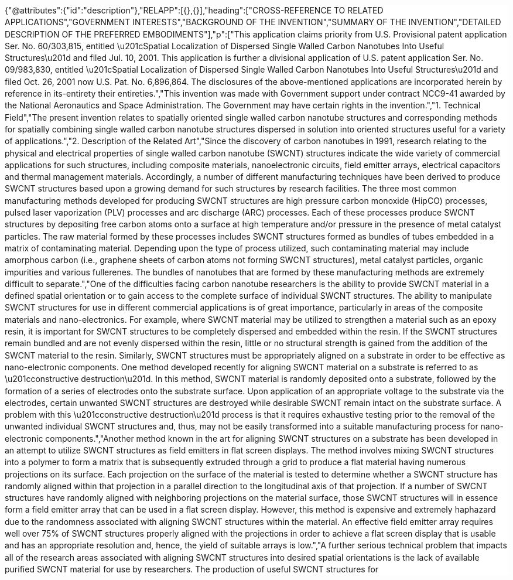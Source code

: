 {"@attributes":{"id":"description"},"RELAPP":[{},{}],"heading":["CROSS-REFERENCE TO RELATED APPLICATIONS","GOVERNMENT INTERESTS","BACKGROUND OF THE INVENTION","SUMMARY OF THE INVENTION","DETAILED DESCRIPTION OF THE PREFERRED EMBODIMENTS"],"p":["This application claims priority from U.S. Provisional patent application Ser. No. 60\/303,815, entitled \u201cSpatial Localization of Dispersed Single Walled Carbon Nanotubes Into Useful Structures\u201d and filed Jul. 10, 2001. This application is further a divisional application of U.S. patent application Ser. No. 09\/983,830, entitled \u201cSpatial Localization of Dispersed Single Walled Carbon Nanotubes Into Useful Structures\u201d and filed Oct. 26, 2001 now U.S. Pat. No. 6,896,864. The disclosures of the above-mentioned applications are incorporated herein by reference in its-entirety their entireties.","This invention was made with Government support under contract NCC9-41 awarded by the National Aeronautics and Space Administration. The Government may have certain rights in the invention.","1. Technical Field","The present invention relates to spatially oriented single walled carbon nanotube structures and corresponding methods for spatially combining single walled carbon nanotube structures dispersed in solution into oriented structures useful for a variety of applications.","2. Description of the Related Art","Since the discovery of carbon nanotubes in 1991, research relating to the physical and electrical properties of single walled carbon nanotube (SWCNT) structures indicate the wide variety of commercial applications for such structures, including composite materials, nanoelectronic circuits, field emitter arrays, electrical capacitors and thermal management materials. Accordingly, a number of different manufacturing techniques have been derived to produce SWCNT structures based upon a growing demand for such structures by research facilities. The three most common manufacturing methods developed for producing SWCNT structures are high pressure carbon monoxide (HipCO) processes, pulsed laser vaporization (PLV) processes and arc discharge (ARC) processes. Each of these processes produce SWCNT structures by depositing free carbon atoms onto a surface at high temperature and\/or pressure in the presence of metal catalyst particles. The raw material formed by these processes includes SWCNT structures formed as bundles of tubes embedded in a matrix of contaminating material. Depending upon the type of process utilized, such contaminating material may include amorphous carbon (i.e., graphene sheets of carbon atoms not forming SWCNT structures), metal catalyst particles, organic impurities and various fullerenes. The bundles of nanotubes that are formed by these manufacturing methods are extremely difficult to separate.","One of the difficulties facing carbon nanotube researchers is the ability to provide SWCNT material in a defined spatial orientation or to gain access to the complete surface of individual SWCNT structures. The ability to manipulate SWCNT structures for use in different commercial applications is of great importance, particularly in areas of the composite materials and nano-electronics. For example, where SWCNT material may be utilized to strengthen a material such as an epoxy resin, it is important for SWCNT structures to be completely dispersed and embedded within the resin. If the SWCNT structures remain bundled and are not evenly dispersed within the resin, little or no structural strength is gained from the addition of the SWCNT material to the resin. Similarly, SWCNT structures must be appropriately aligned on a substrate in order to be effective as nano-electronic components. One method developed recently for aligning SWCNT material on a substrate is referred to as \u201cconstructive destruction\u201d. In this method, SWCNT material is randomly deposited onto a substrate, followed by the formation of a series of electrodes onto the substrate surface. Upon application of an appropriate voltage to the substrate via the electrodes, certain unwanted SWCNT structures are destroyed while desirable SWCNT remain intact on the substrate surface. A problem with this \u201cconstructive destruction\u201d process is that it requires exhaustive testing prior to the removal of the unwanted individual SWCNT structures and, thus, may not be easily transformed into a suitable manufacturing process for nano-electronic components.","Another method known in the art for aligning SWCNT structures on a substrate has been developed in an attempt to utilize SWCNT structures as field emitters in flat screen displays. The method involves mixing SWCNT structures into a polymer to form a matrix that is subsequently extruded through a grid to produce a flat material having numerous projections on its surface. Each projection on the surface of the material is tested to determine whether a SWCNT structure has randomly aligned within that projection in a parallel direction to the longitudinal axis of that projection. If a number of SWCNT structures have randomly aligned with neighboring projections on the material surface, those SWCNT structures will in essence form a field emitter array that can be used in a flat screen display. However, this method is expensive and extremely haphazard due to the randomness associated with aligning SWCNT structures within the material. An effective field emitter array requires well over 75% of SWCNT structures properly aligned with the projections in order to achieve a flat screen display that is usable and has an appropriate resolution and, hence, the yield of suitable arrays is low.","A further serious technical problem that impacts all of the research areas associated with aligning SWCNT structures into desired spatial orientations is the lack of available purified SWCNT material for use by researchers. The production of useful SWCNT structures for